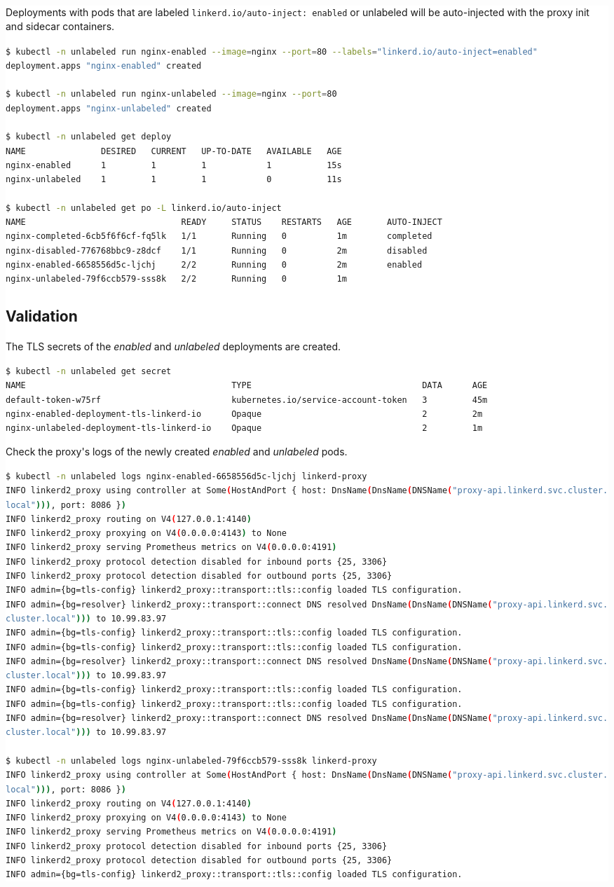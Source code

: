 Deployments with pods that are labeled `linkerd.io/auto-inject: enabled` or unlabeled will be auto-injected with the proxy init and sidecar containers.
```bash
$ kubectl -n unlabeled run nginx-enabled --image=nginx --port=80 --labels="linkerd.io/auto-inject=enabled"
deployment.apps "nginx-enabled" created

$ kubectl -n unlabeled run nginx-unlabeled --image=nginx --port=80
deployment.apps "nginx-unlabeled" created

$ kubectl -n unlabeled get deploy
NAME               DESIRED   CURRENT   UP-TO-DATE   AVAILABLE   AGE
nginx-enabled      1         1         1            1           15s
nginx-unlabeled    1         1         1            0           11s

$ kubectl -n unlabeled get po -L linkerd.io/auto-inject
NAME                               READY     STATUS    RESTARTS   AGE       AUTO-INJECT
nginx-completed-6cb5f6f6cf-fq5lk   1/1       Running   0          1m        completed
nginx-disabled-776768bbc9-z8dcf    1/1       Running   0          2m        disabled
nginx-enabled-6658556d5c-ljchj     2/2       Running   0          2m        enabled
nginx-unlabeled-79f6ccb579-sss8k   2/2       Running   0          1m
```

## Validation
The TLS secrets of the _enabled_ and _unlabeled_ deployments are created.
```bash
$ kubectl -n unlabeled get secret
NAME                                         TYPE                                  DATA      AGE
default-token-w75rf                          kubernetes.io/service-account-token   3         45m
nginx-enabled-deployment-tls-linkerd-io      Opaque                                2         2m
nginx-unlabeled-deployment-tls-linkerd-io    Opaque                                2         1m
```

Check the proxy's logs of the newly created _enabled_ and _unlabeled_ pods.
```bash
$ kubectl -n unlabeled logs nginx-enabled-6658556d5c-ljchj linkerd-proxy
INFO linkerd2_proxy using controller at Some(HostAndPort { host: DnsName(DnsName(DNSName("proxy-api.linkerd.svc.cluster.local"))), port: 8086 })
INFO linkerd2_proxy routing on V4(127.0.0.1:4140)
INFO linkerd2_proxy proxying on V4(0.0.0.0:4143) to None
INFO linkerd2_proxy serving Prometheus metrics on V4(0.0.0.0:4191)
INFO linkerd2_proxy protocol detection disabled for inbound ports {25, 3306}
INFO linkerd2_proxy protocol detection disabled for outbound ports {25, 3306}
INFO admin={bg=tls-config} linkerd2_proxy::transport::tls::config loaded TLS configuration.
INFO admin={bg=resolver} linkerd2_proxy::transport::connect DNS resolved DnsName(DnsName(DNSName("proxy-api.linkerd.svc.cluster.local"))) to 10.99.83.97
INFO admin={bg=tls-config} linkerd2_proxy::transport::tls::config loaded TLS configuration.
INFO admin={bg=tls-config} linkerd2_proxy::transport::tls::config loaded TLS configuration.
INFO admin={bg=resolver} linkerd2_proxy::transport::connect DNS resolved DnsName(DnsName(DNSName("proxy-api.linkerd.svc.cluster.local"))) to 10.99.83.97
INFO admin={bg=tls-config} linkerd2_proxy::transport::tls::config loaded TLS configuration.
INFO admin={bg=tls-config} linkerd2_proxy::transport::tls::config loaded TLS configuration.
INFO admin={bg=resolver} linkerd2_proxy::transport::connect DNS resolved DnsName(DnsName(DNSName("proxy-api.linkerd.svc.cluster.local"))) to 10.99.83.97

$ kubectl -n unlabeled logs nginx-unlabeled-79f6ccb579-sss8k linkerd-proxy
INFO linkerd2_proxy using controller at Some(HostAndPort { host: DnsName(DnsName(DNSName("proxy-api.linkerd.svc.cluster.local"))), port: 8086 })
INFO linkerd2_proxy routing on V4(127.0.0.1:4140)
INFO linkerd2_proxy proxying on V4(0.0.0.0:4143) to None
INFO linkerd2_proxy serving Prometheus metrics on V4(0.0.0.0:4191)
INFO linkerd2_proxy protocol detection disabled for inbound ports {25, 3306}
INFO linkerd2_proxy protocol detection disabled for outbound ports {25, 3306}
INFO admin={bg=tls-config} linkerd2_proxy::transport::tls::config loaded TLS configuration.
```